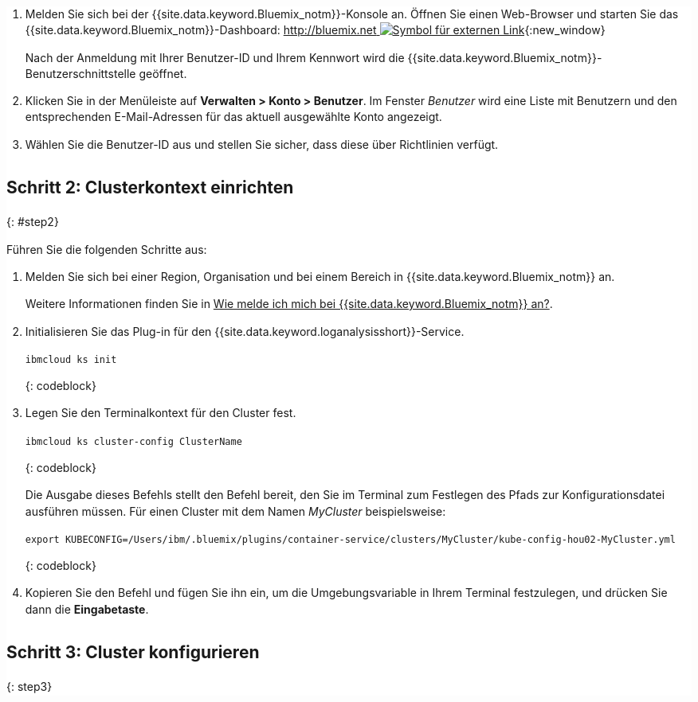 1. Melden Sie sich bei der {{site.data.keyword.Bluemix_notm}}-Konsole an. Öffnen Sie einen Web-Browser und starten Sie das {{site.data.keyword.Bluemix_notm}}-Dashboard: [http://bluemix.net ![Symbol für externen Link](../../../icons/launch-glyph.svg "Symbol für externen Link")](http://bluemix.net){:new_window}
	
	Nach der Anmeldung mit Ihrer Benutzer-ID und Ihrem Kennwort wird die {{site.data.keyword.Bluemix_notm}}-Benutzerschnittstelle geöffnet.

2. Klicken Sie in der Menüleiste auf **Verwalten > Konto > Benutzer**.  Im Fenster *Benutzer* wird eine Liste mit Benutzern und den entsprechenden E-Mail-Adressen für das aktuell ausgewählte Konto angezeigt.
	
3. Wählen Sie die Benutzer-ID aus und stellen Sie sicher, dass diese über Richtlinien verfügt.




## Schritt 2: Clusterkontext einrichten
{: #step2}

Führen Sie die folgenden Schritte aus:

1. Melden Sie sich bei einer Region, Organisation und bei einem Bereich in {{site.data.keyword.Bluemix_notm}} an. 

    Weitere Informationen finden Sie in [Wie melde ich mich bei {{site.data.keyword.Bluemix_notm}} an?](/docs/services/CloudLogAnalysis/qa?topic=cloudloganalysis-cli_qa#login).
    
2. Initialisieren Sie das Plug-in für den {{site.data.keyword.loganalysisshort}}-Service.

	```
	ibmcloud ks init
	```
	{: codeblock}

3. Legen Sie den Terminalkontext für den Cluster fest.
    
	```
	ibmcloud ks cluster-config ClusterName
	```
	{: codeblock}

    Die Ausgabe dieses Befehls stellt den Befehl bereit, den Sie im Terminal zum Festlegen des Pfads zur Konfigurationsdatei ausführen müssen. Für einen Cluster mit dem Namen *MyCluster* beispielsweise:

	```
	export KUBECONFIG=/Users/ibm/.bluemix/plugins/container-service/clusters/MyCluster/kube-config-hou02-MyCluster.yml
	```
	{: codeblock}

4. Kopieren Sie den Befehl und fügen Sie ihn ein, um die Umgebungsvariable in Ihrem Terminal festzulegen, und drücken Sie dann die **Eingabetaste**.



## Schritt 3: Cluster konfigurieren
{: step3}
